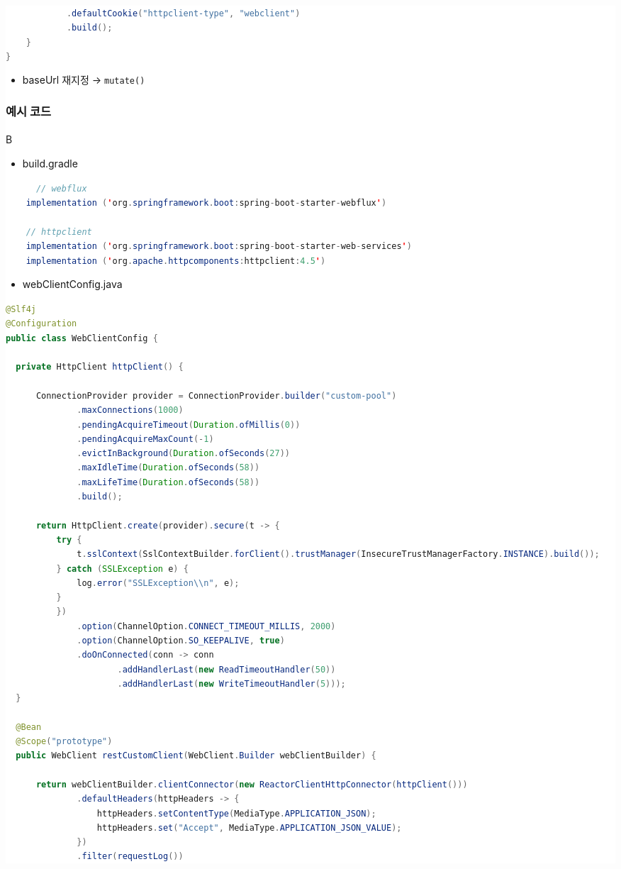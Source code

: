   ```java
              .defaultCookie("httpclient-type", "webclient")
              .build();
      }
  }
  ```

  - baseUrl 재지정 → `mutate()`

  ### 예시 코드

  B

  - build.gradle

  ```java
  		// webflux
      implementation ('org.springframework.boot:spring-boot-starter-webflux')
              
      // httpclient
      implementation ('org.springframework.boot:spring-boot-starter-web-services')
      implementation ('org.apache.httpcomponents:httpclient:4.5')
  ```

  - webClientConfig.java

  ```java
  @Slf4j
  @Configuration
  public class WebClientConfig {
  
  	private HttpClient httpClient() {
  
  		ConnectionProvider provider = ConnectionProvider.builder("custom-pool")
  				.maxConnections(1000)
  				.pendingAcquireTimeout(Duration.ofMillis(0))
  				.pendingAcquireMaxCount(-1)
  				.evictInBackground(Duration.ofSeconds(27))
  				.maxIdleTime(Duration.ofSeconds(58))
  				.maxLifeTime(Duration.ofSeconds(58))
  				.build();
  		
  		return HttpClient.create(provider).secure(t -> {
  			try {
  				t.sslContext(SslContextBuilder.forClient().trustManager(InsecureTrustManagerFactory.INSTANCE).build());
  			} catch (SSLException e) {
  				log.error("SSLException\\n", e);
  			}
  			})
  				.option(ChannelOption.CONNECT_TIMEOUT_MILLIS, 2000)
  				.option(ChannelOption.SO_KEEPALIVE, true)
  				.doOnConnected(conn -> conn
  						.addHandlerLast(new ReadTimeoutHandler(50))
  						.addHandlerLast(new WriteTimeoutHandler(5)));				
  	}
  
  	@Bean
  	@Scope("prototype")
  	public WebClient restCustomClient(WebClient.Builder webClientBuilder) {
  
  		return webClientBuilder.clientConnector(new ReactorClientHttpConnector(httpClient()))
  				.defaultHeaders(httpHeaders -> {
  					httpHeaders.setContentType(MediaType.APPLICATION_JSON);
  					httpHeaders.set("Accept", MediaType.APPLICATION_JSON_VALUE);
  				})
  				.filter(requestLog())
  ```
